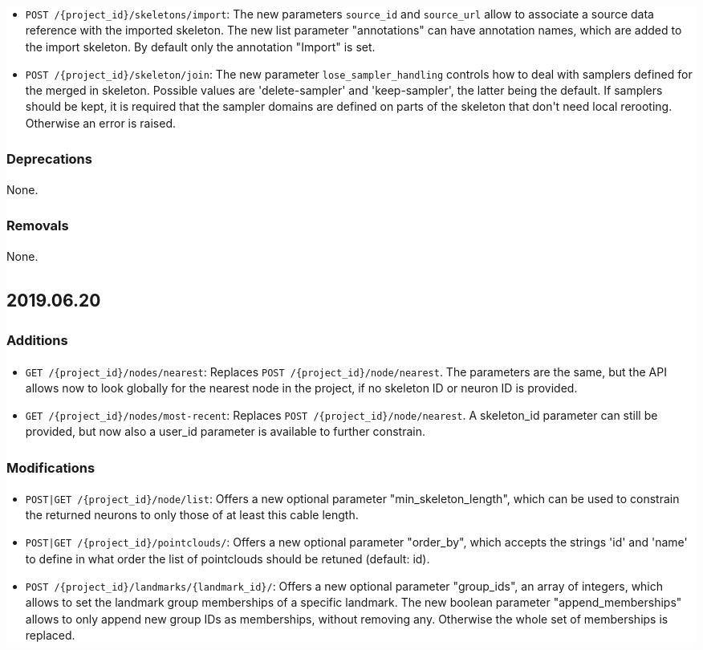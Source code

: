 - `POST /{project_id}/skeletons/import`:
  The new parameters `source_id` and `source_url` allow to associate a source
  data reference with the imported skeleton. The new list parameter
  "annotations" can have annotation names, which are added to the import
  skeleton. By default only the annotation "Import" is set.

- `POST /{project_id}/skeleton/join`:
  The new parameter `lose_sampler_handling` controls how to deal with samplers
  defined for the merged in skeleton. Possible values are 'delete-sampler' and
  'keep-sampler', the latter being the default. If samplers should be kept, it
  is required that the sampler domains are defined on parts of the skeleton that
  don't need local rerooting. Otherwise an error is raised.

### Deprecations

None.

### Removals

None.


## 2019.06.20

### Additions

- `GET /{project_id}/nodes/nearest`:
  Replaces `POST /{project_id}/node/nearest`. The parameters are the same, but
  the API allows now to look globally for the nearest node in the project, if no
  skeleton ID or neuron ID is provided.

- `GET /{project_id}/nodes/most-recent`:
  Replaces `POST /{project_id}/node/nearest`. A skeleton_id parameter can still
  be provided, but now also a user_id parameter is available to further
  constrain.

### Modifications

- `POST|GET /{project_id}/node/list`:
  Offers a new optional parameter "min_skeleton_length", which can be used to
  constrain the returned neurons to only those of at least this cable length.

- `POST|GET /{project_id}/pointclouds/`:
  Offers a new optional parameter "order_by", which accepts the strings 'id' and
  'name' to define in what order the list of pointclouds should be retuned
  (default: id).

- `POST /{project_id}/landmarks/{landmark_id}/`:
  Offers a new optional parameter "group_ids", an array of integers, which
  allows to set the landmark group memberships of a specific landmark. The new
  boolean parameter "append_memberships" allows to only append new group IDs as
  memberships, without removing any. Otherwise the whole set of memberships is
  replaced.
